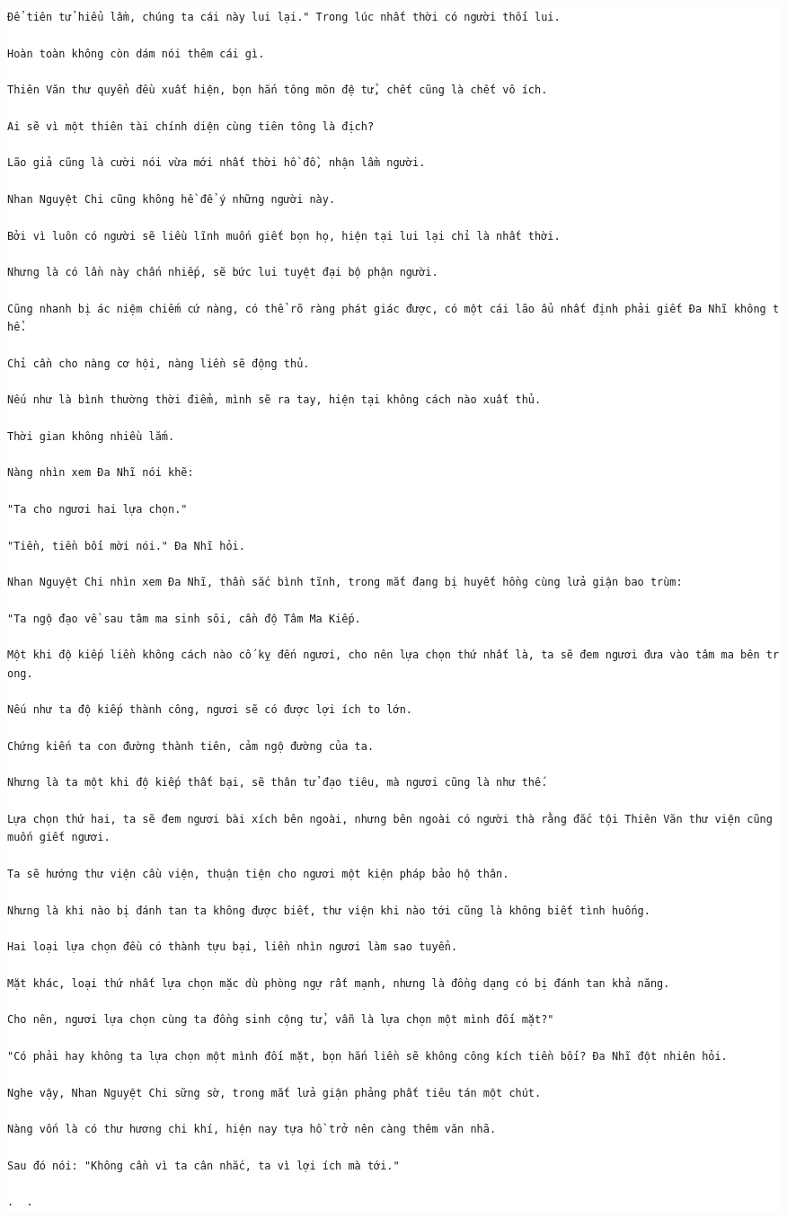 	Để tiên tử hiểu lầm, chúng ta cái này lui lại." Trong lúc nhất thời có người thối lui.

	Hoàn toàn không còn dám nói thêm cái gì.

	Thiên Văn thư quyển đều xuất hiện, bọn hắn tông môn đệ tử, chết cũng là chết vô ích.

	Ai sẽ vì một thiên tài chính diện cùng tiên tông là địch?

	Lão giả cũng là cười nói vừa mới nhất thời hồ đồ, nhận lầm người.

	Nhan Nguyệt Chi cũng không hề để ý những người này.

	Bởi vì luôn có người sẽ liều lĩnh muốn giết bọn họ, hiện tại lui lại chỉ là nhất thời.

	Nhưng là có lần này chấn nhiếp, sẽ bức lui tuyệt đại bộ phận người.

	Cũng nhanh bị ác niệm chiếm cứ nàng, có thể rõ ràng phát giác được, có một cái lão ẩu nhất định phải giết Đa Nhĩ không thể.

	Chỉ cần cho nàng cơ hội, nàng liền sẽ động thủ.

	Nếu như là bình thường thời điểm, mình sẽ ra tay, hiện tại không cách nào xuất thủ.

	Thời gian không nhiều lắm.

	Nàng nhìn xem Đa Nhĩ nói khẽ:

	"Ta cho ngươi hai lựa chọn."

	"Tiền, tiền bối mời nói." Đa Nhĩ hỏi.

	Nhan Nguyệt Chi nhìn xem Đa Nhĩ, thần sắc bình tĩnh, trong mắt đang bị huyết hồng cùng lửa giận bao trùm:

	"Ta ngộ đạo về sau tâm ma sinh sôi, cần độ Tâm Ma Kiếp.

	Một khi độ kiếp liền không cách nào cố kỵ đến ngươi, cho nên lựa chọn thứ nhất là, ta sẽ đem ngươi đưa vào tâm ma bên trong.

	Nếu như ta độ kiếp thành công, ngươi sẽ có được lợi ích to lớn.

	Chứng kiến ta con đường thành tiên, cảm ngộ đường của ta.

	Nhưng là ta một khi độ kiếp thất bại, sẽ thân tử đạo tiêu, mà ngươi cũng là như thế.

	Lựa chọn thứ hai, ta sẽ đem ngươi bài xích bên ngoài, nhưng bên ngoài có người thà rằng đắc tội Thiên Văn thư viện cũng muốn giết ngươi.

	Ta sẽ hướng thư viện cầu viện, thuận tiện cho ngươi một kiện pháp bảo hộ thân.

	Nhưng là khi nào bị đánh tan ta không được biết, thư viện khi nào tới cũng là không biết tình huống.

	Hai loại lựa chọn đều có thành tựu bại, liền nhìn ngươi làm sao tuyển.

	Mặt khác, loại thứ nhất lựa chọn mặc dù phòng ngự rất mạnh, nhưng là đồng dạng có bị đánh tan khả năng.

	Cho nên, ngươi lựa chọn cùng ta đồng sinh cộng tử, vẫn là lựa chọn một mình đối mặt?"

	"Có phải hay không ta lựa chọn một mình đối mặt, bọn hắn liền sẽ không công kích tiền bối? Đa Nhĩ đột nhiên hỏi.

	Nghe vậy, Nhan Nguyệt Chi sững sờ, trong mắt lửa giận phảng phất tiêu tán một chút.

	Nàng vốn là có thư hương chi khí, hiện nay tựa hồ trở nên càng thêm văn nhã.

	Sau đó nói: "Không cần vì ta cân nhắc, ta vì lợi ích mà tới."

	.  .





